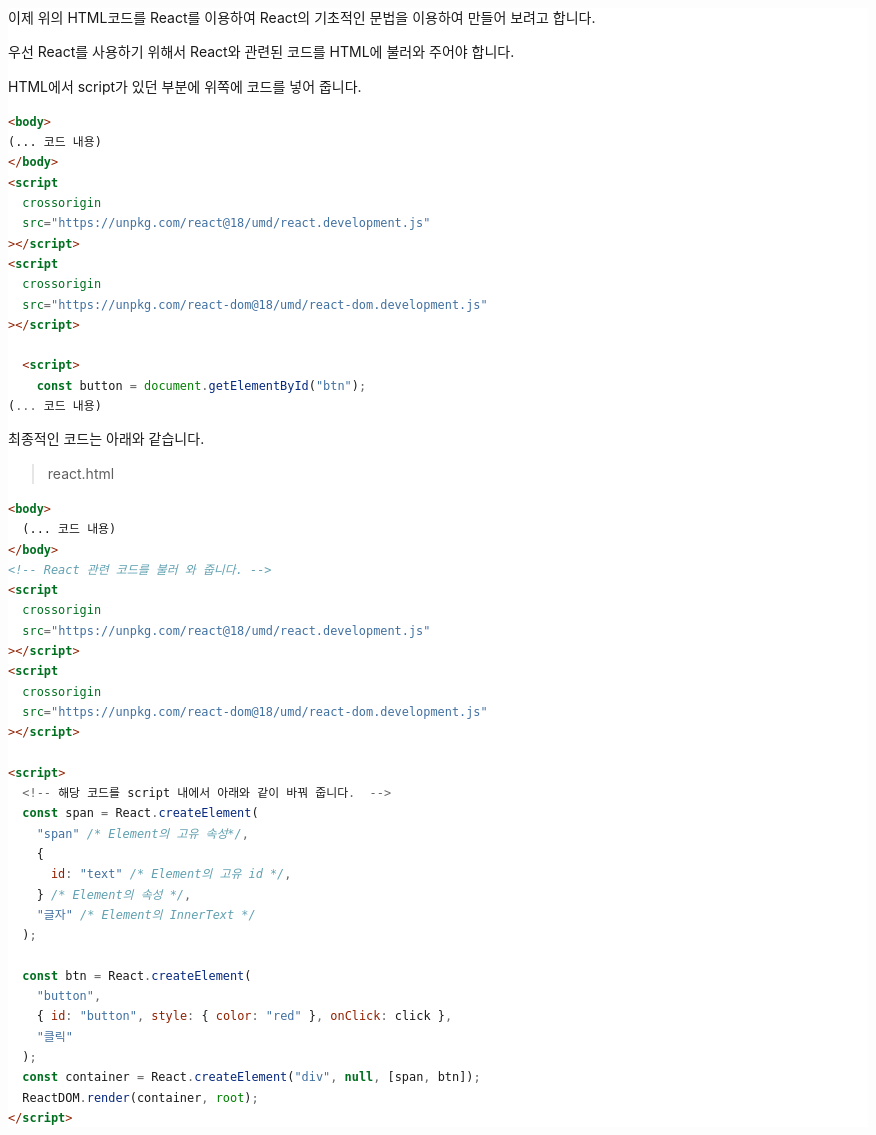 
이제 위의 HTML코드를 React를 이용하여 React의 기초적인 문법을 이용하여 만들어 보려고 합니다.

우선 React를 사용하기 위해서 React와 관련된 코드를 HTML에 불러와 주어야 합니다.

HTML에서 script가 있던 부분에 위쪽에 코드를 넣어 줍니다.

```html
<body>
(... 코드 내용)
</body>
<script
  crossorigin
  src="https://unpkg.com/react@18/umd/react.development.js"
></script>
<script
  crossorigin
  src="https://unpkg.com/react-dom@18/umd/react-dom.development.js"
></script>

  <script>
    const button = document.getElementById("btn");
(... 코드 내용)
```

최종적인 코드는 아래와 같습니다.

> react.html

```html
<body>
  (... 코드 내용)
</body>
<!-- React 관련 코드를 불러 와 줍니다. -->
<script
  crossorigin
  src="https://unpkg.com/react@18/umd/react.development.js"
></script>
<script
  crossorigin
  src="https://unpkg.com/react-dom@18/umd/react-dom.development.js"
></script>

<script>
  <!-- 해당 코드를 script 내에서 아래와 같이 바꿔 줍니다.  -->
  const span = React.createElement(
    "span" /* Element의 고유 속성*/,
    {
      id: "text" /* Element의 고유 id */,
    } /* Element의 속성 */,
    "글자" /* Element의 InnerText */
  );

  const btn = React.createElement(
    "button",
    { id: "button", style: { color: "red" }, onClick: click },
    "클릭"
  );
  const container = React.createElement("div", null, [span, btn]);
  ReactDOM.render(container, root);
</script>
```
